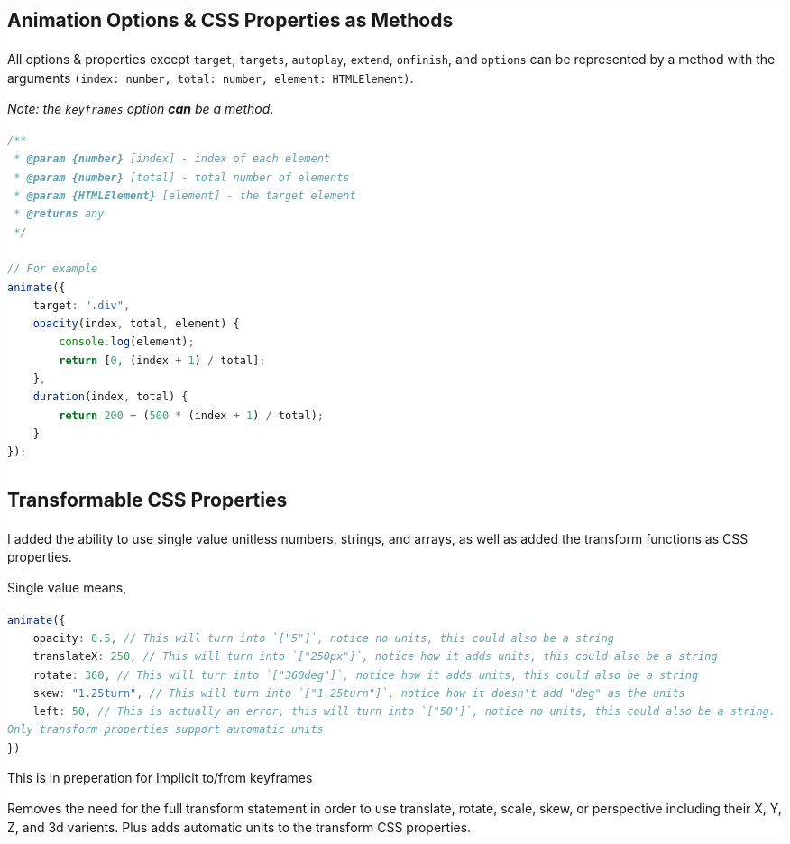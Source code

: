 ## Animation Options & CSS Properties as Methods

All options & properties except `target`, `targets`, `autoplay`, `extend`, `onfinish`, and `options` can be represented by a method with the arguments `(index: number, total: number, element: HTMLElement)`.

*Note: the `keyframes` option **can** be a method*.

```ts
/**
 * @param {number} [index] - index of each element
 * @param {number} [total] - total number of elements
 * @param {HTMLElement} [element] - the target element
 * @returns any
 */

// For example
animate({
    target: ".div",
    opacity(index, total, element) {
        console.log(element);
        return [0, (index + 1) / total];
    },
    duration(index, total) {
        return 200 + (500 * (index + 1) / total);
    }
});
```

## Transformable CSS Properties

I added the ability to use single value unitless numbers, strings, and arrays, as well as added the transform functions as CSS properties.

Single value means,

```ts
animate({
    opacity: 0.5, // This will turn into `["5"]`, notice no units, this could also be a string
    translateX: 250, // This will turn into `["250px"]`, notice how it adds units, this could also be a string
    rotate: 360, // This will turn into `["360deg"]`, notice how it adds units, this could also be a string
    skew: "1.25turn", // This will turn into `["1.25turn"]`, notice how it doesn't add "deg" as the units
    left: 50, // This is actually an error, this will turn into `["50"]`, notice no units, this could also be a string. Only transform properties support automatic units
})
```

This is in preperation for [Implicit to/from keyframes](https://developer.mozilla.org/en-US/docs/Web/API/Element/animate#implicit_tofrom_keyframes)

Removes the need for the full transform statement in order to use translate, rotate, scale, skew, or perspective including their X, Y, Z, and 3d varients. Plus adds automatic units to the transform CSS properties.
